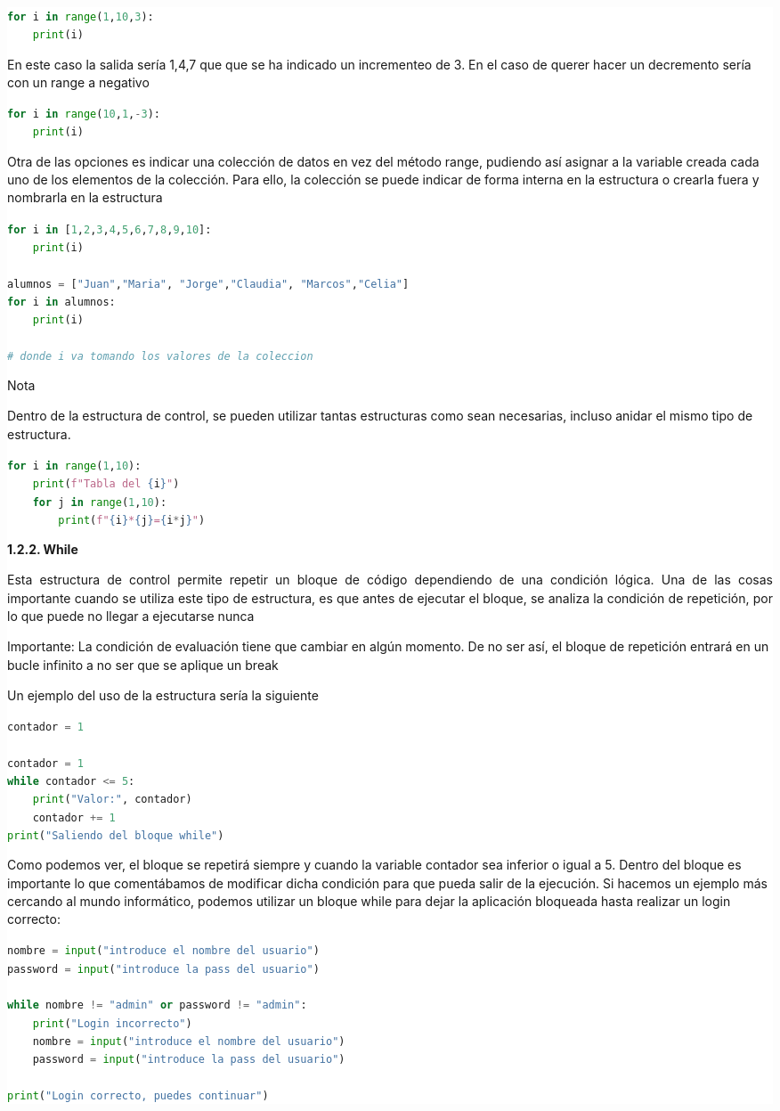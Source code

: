 ```python
for i in range(1,10,3):  
    print(i)
```
En este caso la salida sería 1,4,7 que que se ha indicado un incrementeo de 3. En el caso de querer hacer un decremento sería con un range a negativo  
```python
for i in range(10,1,-3):  
    print(i)
```
Otra de las opciones es indicar una colección de datos en vez del método range, pudiendo así asignar a la variable creada cada uno de los elementos de la colección. Para ello, la colección se puede indicar de forma interna en la estructura o crearla fuera y nombrarla en la estructura  
```python
for i in [1,2,3,4,5,6,7,8,9,10]:  
    print(i)

alumnos = ["Juan","Maria", "Jorge","Claudia", "Marcos","Celia"]  
for i in alumnos:  
    print(i)

# donde i va tomando los valores de la coleccion
```
Nota

Dentro de la estructura de control, se pueden utilizar tantas estructuras como sean necesarias, incluso anidar el mismo tipo de estructura.
```python
for i in range(1,10):  
    print(f"Tabla del {i}")  
    for j in range(1,10):  
        print(f"{i}*{j}={i*j}")
```
</p>

**1.2.2. While**
<p align="justify">
Esta estructura de control permite repetir un bloque de código dependiendo de una condición lógica. Una de las cosas importante cuando se utiliza este tipo de estructura, es que antes de ejecutar el bloque, se analiza la condición de repetición, por lo que puede no llegar a ejecutarse nunca

Importante: La condición de evaluación tiene que cambiar en algún momento. De no ser así, el bloque de repetición entrará en un bucle infinito a no ser que se aplique un break

Un ejemplo del uso de la estructura sería la siguiente  
```python
contador = 1

contador = 1  
while contador <= 5:  
    print("Valor:", contador)  
    contador += 1   
print("Saliendo del bloque while")
```
Como podemos ver, el bloque se repetirá siempre y cuando la variable contador sea inferior o igual a 5. Dentro del bloque es importante lo que comentábamos de modificar dicha condición para que pueda salir de la ejecución. Si hacemos un ejemplo más cercando al mundo informático, podemos utilizar un bloque while para dejar la aplicación bloqueada hasta realizar un login correcto:
```python
nombre = input("introduce el nombre del usuario")  
password = input("introduce la pass del usuario")

while nombre != "admin" or password != "admin":  
    print("Login incorrecto")  
    nombre = input("introduce el nombre del usuario")  
    password = input("introduce la pass del usuario")

print("Login correcto, puedes continuar")
```